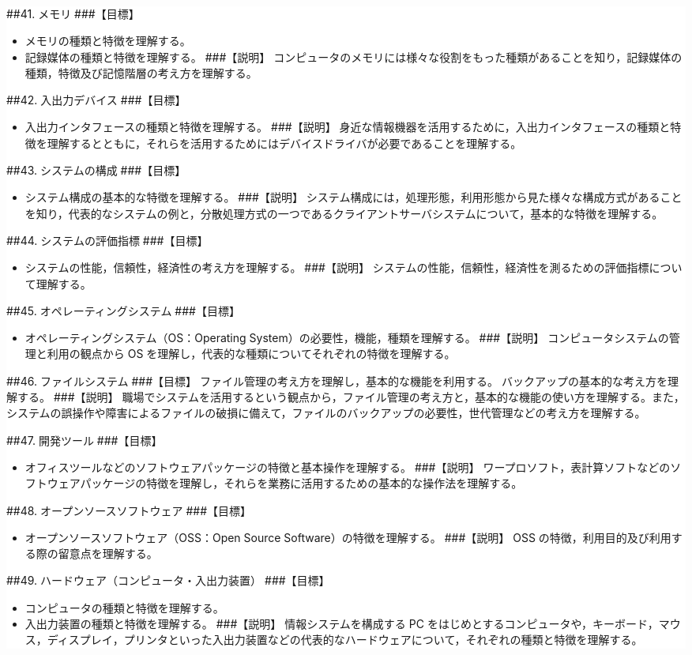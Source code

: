 ##41. メモリ
###【目標】 
* メモリの種類と特徴を理解する。 
* 記録媒体の種類と特徴を理解する。 
###【説明】 
 コンピュータのメモリには様々な役割をもった種類があることを知り，記録媒体の種類，特徴及び記憶階層の考え方を理解する。 

##42. 入出力デバイス
###【目標】 
* 入出力インタフェースの種類と特徴を理解する。 
###【説明】 
 身近な情報機器を活用するために，入出力インタフェースの種類と特徴を理解するとともに，それらを活用するためにはデバイスドライバが必要であることを理解する。 

##43. システムの構成
###【目標】 
* システム構成の基本的な特徴を理解する。 
###【説明】 
 システム構成には，処理形態，利用形態から見た様々な構成方式があることを知り，代表的なシステムの例と，分散処理方式の一つであるクライアントサーバシステムについて，基本的な特徴を理解する。 

##44. システムの評価指標
###【目標】 
* システムの性能，信頼性，経済性の考え方を理解する。 
###【説明】 
 システムの性能，信頼性，経済性を測るための評価指標について理解する。 

##45. オペレーティングシステム
###【目標】 
* オペレーティングシステム（OS：Operating System）の必要性，機能，種類を理解する。 
###【説明】 
 コンピュータシステムの管理と利用の観点から OS を理解し，代表的な種類についてそれぞれの特徴を理解する。 

##46. ファイルシステム
###【目標】 
 ファイル管理の考え方を理解し，基本的な機能を利用する。 
 バックアップの基本的な考え方を理解する。 
###【説明】 
 職場でシステムを活用するという観点から，ファイル管理の考え方と，基本的な機能の使い方を理解する。また，システムの誤操作や障害によるファイルの破損に備えて，ファイルのバックアップの必要性，世代管理などの考え方を理解する。 

##47. 開発ツール
###【目標】 
* オフィスツールなどのソフトウェアパッケージの特徴と基本操作を理解する。 
###【説明】 
 ワープロソフト，表計算ソフトなどのソフトウェアパッケージの特徴を理解し，それらを業務に活用するための基本的な操作法を理解する。 

##48. オープンソースソフトウェア
###【目標】 
* オープンソースソフトウェア（OSS：Open Source Software）の特徴を理解する。 
###【説明】 
 OSS の特徴，利用目的及び利用する際の留意点を理解する。 

##49. ハードウェア（コンピュータ・入出力装置）
###【目標】 
* コンピュータの種類と特徴を理解する。 
* 入出力装置の種類と特徴を理解する。 
###【説明】 
 情報システムを構成する PC をはじめとするコンピュータや，キーボード，マウス，ディスプレイ，プリンタといった入出力装置などの代表的なハードウェアについて，それぞれの種類と特徴を理解する。 
